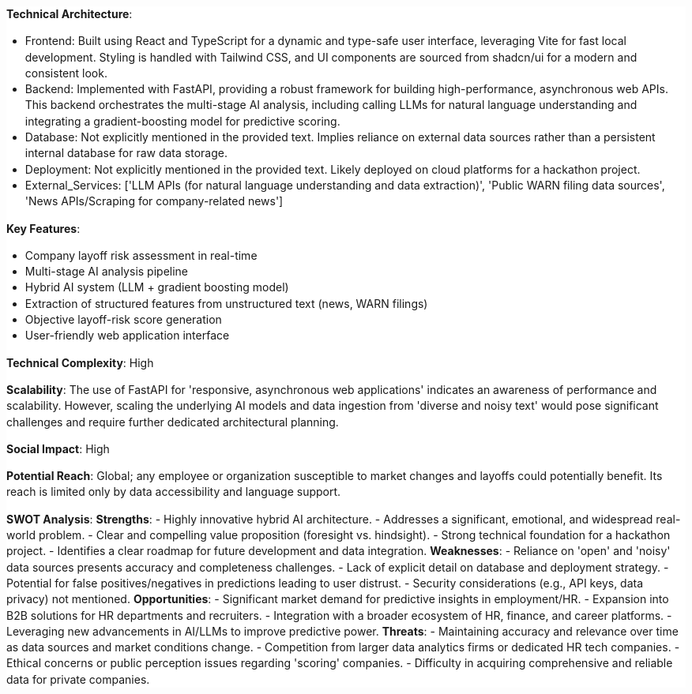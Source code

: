 **Technical Architecture**:
  - Frontend: Built using React and TypeScript for a dynamic and type-safe user interface, leveraging Vite for fast local development. Styling is handled with Tailwind CSS, and UI components are sourced from shadcn/ui for a modern and consistent look.
  - Backend: Implemented with FastAPI, providing a robust framework for building high-performance, asynchronous web APIs. This backend orchestrates the multi-stage AI analysis, including calling LLMs for natural language understanding and integrating a gradient-boosting model for predictive scoring.
  - Database: Not explicitly mentioned in the provided text. Implies reliance on external data sources rather than a persistent internal database for raw data storage.
  - Deployment: Not explicitly mentioned in the provided text. Likely deployed on cloud platforms for a hackathon project.
  - External_Services: ['LLM APIs (for natural language understanding and data extraction)', 'Public WARN filing data sources', 'News APIs/Scraping for company-related news']

**Key Features**:
  - Company layoff risk assessment in real-time
  - Multi-stage AI analysis pipeline
  - Hybrid AI system (LLM + gradient boosting model)
  - Extraction of structured features from unstructured text (news, WARN filings)
  - Objective layoff-risk score generation
  - User-friendly web application interface

**Technical Complexity**: High

**Scalability**: The use of FastAPI for 'responsive, asynchronous web applications' indicates an awareness of performance and scalability. However, scaling the underlying AI models and data ingestion from 'diverse and noisy text' would pose significant challenges and require further dedicated architectural planning.

**Social Impact**: High

**Potential Reach**: Global; any employee or organization susceptible to market changes and layoffs could potentially benefit. Its reach is limited only by data accessibility and language support.

**SWOT Analysis**:
  **Strengths**:
    - Highly innovative hybrid AI architecture.
    - Addresses a significant, emotional, and widespread real-world problem.
    - Clear and compelling value proposition (foresight vs. hindsight).
    - Strong technical foundation for a hackathon project.
    - Identifies a clear roadmap for future development and data integration.
  **Weaknesses**:
    - Reliance on 'open' and 'noisy' data sources presents accuracy and completeness challenges.
    - Lack of explicit detail on database and deployment strategy.
    - Potential for false positives/negatives in predictions leading to user distrust.
    - Security considerations (e.g., API keys, data privacy) not mentioned.
  **Opportunities**:
    - Significant market demand for predictive insights in employment/HR.
    - Expansion into B2B solutions for HR departments and recruiters.
    - Integration with a broader ecosystem of HR, finance, and career platforms.
    - Leveraging new advancements in AI/LLMs to improve predictive power.
  **Threats**:
    - Maintaining accuracy and relevance over time as data sources and market conditions change.
    - Competition from larger data analytics firms or dedicated HR tech companies.
    - Ethical concerns or public perception issues regarding 'scoring' companies.
    - Difficulty in acquiring comprehensive and reliable data for private companies.
